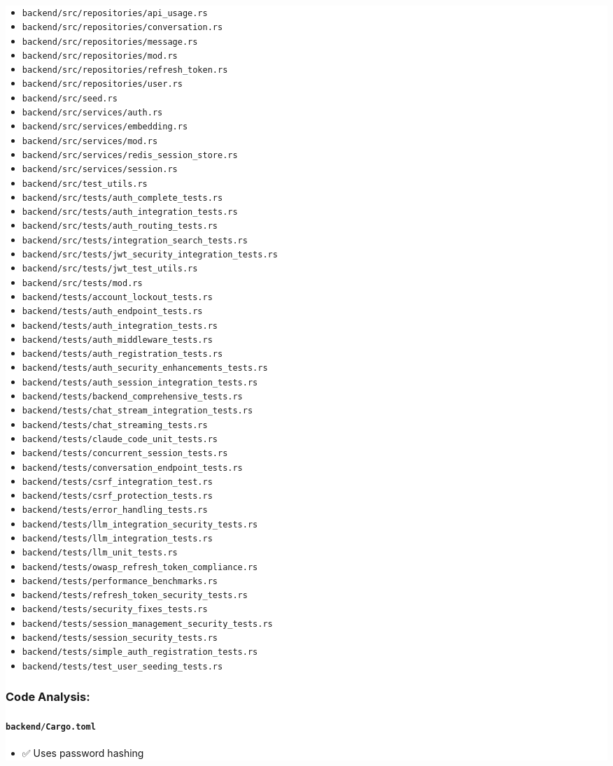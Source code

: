 - `backend/src/repositories/api_usage.rs`
- `backend/src/repositories/conversation.rs`
- `backend/src/repositories/message.rs`
- `backend/src/repositories/mod.rs`
- `backend/src/repositories/refresh_token.rs`
- `backend/src/repositories/user.rs`
- `backend/src/seed.rs`
- `backend/src/services/auth.rs`
- `backend/src/services/embedding.rs`
- `backend/src/services/mod.rs`
- `backend/src/services/redis_session_store.rs`
- `backend/src/services/session.rs`
- `backend/src/test_utils.rs`
- `backend/src/tests/auth_complete_tests.rs`
- `backend/src/tests/auth_integration_tests.rs`
- `backend/src/tests/auth_routing_tests.rs`
- `backend/src/tests/integration_search_tests.rs`
- `backend/src/tests/jwt_security_integration_tests.rs`
- `backend/src/tests/jwt_test_utils.rs`
- `backend/src/tests/mod.rs`
- `backend/tests/account_lockout_tests.rs`
- `backend/tests/auth_endpoint_tests.rs`
- `backend/tests/auth_integration_tests.rs`
- `backend/tests/auth_middleware_tests.rs`
- `backend/tests/auth_registration_tests.rs`
- `backend/tests/auth_security_enhancements_tests.rs`
- `backend/tests/auth_session_integration_tests.rs`
- `backend/tests/backend_comprehensive_tests.rs`
- `backend/tests/chat_stream_integration_tests.rs`
- `backend/tests/chat_streaming_tests.rs`
- `backend/tests/claude_code_unit_tests.rs`
- `backend/tests/concurrent_session_tests.rs`
- `backend/tests/conversation_endpoint_tests.rs`
- `backend/tests/csrf_integration_test.rs`
- `backend/tests/csrf_protection_tests.rs`
- `backend/tests/error_handling_tests.rs`
- `backend/tests/llm_integration_security_tests.rs`
- `backend/tests/llm_integration_tests.rs`
- `backend/tests/llm_unit_tests.rs`
- `backend/tests/owasp_refresh_token_compliance.rs`
- `backend/tests/performance_benchmarks.rs`
- `backend/tests/refresh_token_security_tests.rs`
- `backend/tests/security_fixes_tests.rs`
- `backend/tests/session_management_security_tests.rs`
- `backend/tests/session_security_tests.rs`
- `backend/tests/simple_auth_registration_tests.rs`
- `backend/tests/test_user_seeding_tests.rs`

### Code Analysis:

#### `backend/Cargo.toml`
- ✅ Uses password hashing
